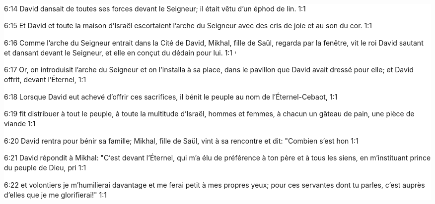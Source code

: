 <span class="marginnote nb" label="6:14" name="6:14">6:14</span><span style="display:none">¤6:14¤</span>
 David dansait de toutes ses forces devant le Seigneur; il était vêtu d’un éphod de lin.
<span class="marginnote nb" label="1:1" name="1:1">1:1</span><span style="display:none">¤1:1¤</span>

<span class="marginnote nb" label="6:15" name="6:15">6:15</span><span style="display:none">¤6:15¤</span>
 Et David et toute la maison d’Israël escortaient l’arche du Seigneur avec des cris de joie et au son du cor.
<span class="marginnote nb" label="1:1" name="1:1">1:1</span><span style="display:none">¤1:1¤</span>

<span class="marginnote nb" label="6:16" name="6:16">6:16</span><span style="display:none">¤6:16¤</span>
 Comme l’arche du Seigneur entrait dans la Cité de David, Mikhal, fille de Saül, regarda par la fenêtre, vit le roi David sautant et dansant devant le Seigneur, et elle en conçut du dédain pour lui. י
<span class="marginnote nb" label="1:1" name="1:1">1:1</span><span style="display:none">¤1:1¤</span>

<span class="marginnote nb" label="6:17" name="6:17">6:17</span><span style="display:none">¤6:17¤</span>
 Or, on introduisit l’arche du Seigneur et on l’installa à sa place, dans le pavillon que David avait dressé pour elle; et David offrit, devant l’Éternel, 
<span class="marginnote nb" label="1:1" name="1:1">1:1</span><span style="display:none">¤1:1¤</span>

<span class="marginnote nb" label="6:18" name="6:18">6:18</span><span style="display:none">¤6:18¤</span>
Lorsque David eut achevé d’offrir ces sacrifices, il bénit le peuple au nom de l’Éternel-Cebaot,
<span class="marginnote nb" label="1:1" name="1:1">1:1</span><span style="display:none">¤1:1¤</span>

<span class="marginnote nb" label="6:19" name="6:19">6:19</span><span style="display:none">¤6:19¤</span>
fit distribuer à tout le peuple, à toute la multitude d’Israël, hommes et femmes, à chacun un gâteau de pain, une pièce de viande
<span class="marginnote nb" label="1:1" name="1:1">1:1</span><span style="display:none">¤1:1¤</span>

<span class="marginnote nb" label="6:20" name="6:20">6:20</span><span style="display:none">¤6:20¤</span>
David rentra pour bénir sa famille; Mikhal, fille de Saül, vint à sa rencontre et dit: "Combien s’est hon
<span class="marginnote nb" label="1:1" name="1:1">1:1</span><span style="display:none">¤1:1¤</span>

<span class="marginnote nb" label="6:21" name="6:21">6:21</span><span style="display:none">¤6:21¤</span>
David répondit à Mikhal: "C’est devant l’Éternel, qui m’a élu de préférence à ton père et à tous les siens, en m’instituant prince du peuple de Dieu, pri
<span class="marginnote nb" label="1:1" name="1:1">1:1</span><span style="display:none">¤1:1¤</span>

<span class="marginnote nb" label="6:22" name="6:22">6:22</span><span style="display:none">¤6:22¤</span>
et volontiers je m’humilierai davantage et me ferai petit à mes propres yeux; pour ces servantes dont tu parles, c’est auprès d’elles que je me glorifierai!"
<span class="marginnote nb" label="1:1" name="1:1">1:1</span><span style="display:none">¤1:1¤</span>
